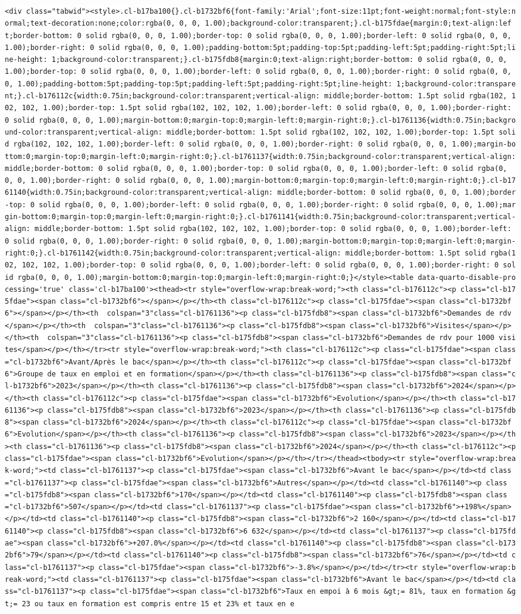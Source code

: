 ```{=html}
<div class="tabwid"><style>.cl-b17ba100{}.cl-b1732bf6{font-family:'Arial';font-size:11pt;font-weight:normal;font-style:normal;text-decoration:none;color:rgba(0, 0, 0, 1.00);background-color:transparent;}.cl-b175fdae{margin:0;text-align:left;border-bottom: 0 solid rgba(0, 0, 0, 1.00);border-top: 0 solid rgba(0, 0, 0, 1.00);border-left: 0 solid rgba(0, 0, 0, 1.00);border-right: 0 solid rgba(0, 0, 0, 1.00);padding-bottom:5pt;padding-top:5pt;padding-left:5pt;padding-right:5pt;line-height: 1;background-color:transparent;}.cl-b175fdb8{margin:0;text-align:right;border-bottom: 0 solid rgba(0, 0, 0, 1.00);border-top: 0 solid rgba(0, 0, 0, 1.00);border-left: 0 solid rgba(0, 0, 0, 1.00);border-right: 0 solid rgba(0, 0, 0, 1.00);padding-bottom:5pt;padding-top:5pt;padding-left:5pt;padding-right:5pt;line-height: 1;background-color:transparent;}.cl-b176112c{width:0.75in;background-color:transparent;vertical-align: middle;border-bottom: 1.5pt solid rgba(102, 102, 102, 1.00);border-top: 1.5pt solid rgba(102, 102, 102, 1.00);border-left: 0 solid rgba(0, 0, 0, 1.00);border-right: 0 solid rgba(0, 0, 0, 1.00);margin-bottom:0;margin-top:0;margin-left:0;margin-right:0;}.cl-b1761136{width:0.75in;background-color:transparent;vertical-align: middle;border-bottom: 1.5pt solid rgba(102, 102, 102, 1.00);border-top: 1.5pt solid rgba(102, 102, 102, 1.00);border-left: 0 solid rgba(0, 0, 0, 1.00);border-right: 0 solid rgba(0, 0, 0, 1.00);margin-bottom:0;margin-top:0;margin-left:0;margin-right:0;}.cl-b1761137{width:0.75in;background-color:transparent;vertical-align: middle;border-bottom: 0 solid rgba(0, 0, 0, 1.00);border-top: 0 solid rgba(0, 0, 0, 1.00);border-left: 0 solid rgba(0, 0, 0, 1.00);border-right: 0 solid rgba(0, 0, 0, 1.00);margin-bottom:0;margin-top:0;margin-left:0;margin-right:0;}.cl-b1761140{width:0.75in;background-color:transparent;vertical-align: middle;border-bottom: 0 solid rgba(0, 0, 0, 1.00);border-top: 0 solid rgba(0, 0, 0, 1.00);border-left: 0 solid rgba(0, 0, 0, 1.00);border-right: 0 solid rgba(0, 0, 0, 1.00);margin-bottom:0;margin-top:0;margin-left:0;margin-right:0;}.cl-b1761141{width:0.75in;background-color:transparent;vertical-align: middle;border-bottom: 1.5pt solid rgba(102, 102, 102, 1.00);border-top: 0 solid rgba(0, 0, 0, 1.00);border-left: 0 solid rgba(0, 0, 0, 1.00);border-right: 0 solid rgba(0, 0, 0, 1.00);margin-bottom:0;margin-top:0;margin-left:0;margin-right:0;}.cl-b1761142{width:0.75in;background-color:transparent;vertical-align: middle;border-bottom: 1.5pt solid rgba(102, 102, 102, 1.00);border-top: 0 solid rgba(0, 0, 0, 1.00);border-left: 0 solid rgba(0, 0, 0, 1.00);border-right: 0 solid rgba(0, 0, 0, 1.00);margin-bottom:0;margin-top:0;margin-left:0;margin-right:0;}</style><table data-quarto-disable-processing='true' class='cl-b17ba100'><thead><tr style="overflow-wrap:break-word;"><th class="cl-b176112c"><p class="cl-b175fdae"><span class="cl-b1732bf6"></span></p></th><th class="cl-b176112c"><p class="cl-b175fdae"><span class="cl-b1732bf6"></span></p></th><th  colspan="3"class="cl-b1761136"><p class="cl-b175fdb8"><span class="cl-b1732bf6">Demandes de rdv</span></p></th><th  colspan="3"class="cl-b1761136"><p class="cl-b175fdb8"><span class="cl-b1732bf6">Visites</span></p></th><th  colspan="3"class="cl-b1761136"><p class="cl-b175fdb8"><span class="cl-b1732bf6">Demandes de rdv pour 1000 visites</span></p></th></tr><tr style="overflow-wrap:break-word;"><th class="cl-b176112c"><p class="cl-b175fdae"><span class="cl-b1732bf6">Avant/Après le bac</span></p></th><th class="cl-b176112c"><p class="cl-b175fdae"><span class="cl-b1732bf6">Groupe de taux en emploi et en formation</span></p></th><th class="cl-b1761136"><p class="cl-b175fdb8"><span class="cl-b1732bf6">2023</span></p></th><th class="cl-b1761136"><p class="cl-b175fdb8"><span class="cl-b1732bf6">2024</span></p></th><th class="cl-b176112c"><p class="cl-b175fdae"><span class="cl-b1732bf6">Evolution</span></p></th><th class="cl-b1761136"><p class="cl-b175fdb8"><span class="cl-b1732bf6">2023</span></p></th><th class="cl-b1761136"><p class="cl-b175fdb8"><span class="cl-b1732bf6">2024</span></p></th><th class="cl-b176112c"><p class="cl-b175fdae"><span class="cl-b1732bf6">Evolution</span></p></th><th class="cl-b1761136"><p class="cl-b175fdb8"><span class="cl-b1732bf6">2023</span></p></th><th class="cl-b1761136"><p class="cl-b175fdb8"><span class="cl-b1732bf6">2024</span></p></th><th class="cl-b176112c"><p class="cl-b175fdae"><span class="cl-b1732bf6">Evolution</span></p></th></tr></thead><tbody><tr style="overflow-wrap:break-word;"><td class="cl-b1761137"><p class="cl-b175fdae"><span class="cl-b1732bf6">Avant le bac</span></p></td><td class="cl-b1761137"><p class="cl-b175fdae"><span class="cl-b1732bf6">Autres</span></p></td><td class="cl-b1761140"><p class="cl-b175fdb8"><span class="cl-b1732bf6">170</span></p></td><td class="cl-b1761140"><p class="cl-b175fdb8"><span class="cl-b1732bf6">507</span></p></td><td class="cl-b1761137"><p class="cl-b175fdae"><span class="cl-b1732bf6">+198%</span></p></td><td class="cl-b1761140"><p class="cl-b175fdb8"><span class="cl-b1732bf6">2 160</span></p></td><td class="cl-b1761140"><p class="cl-b175fdb8"><span class="cl-b1732bf6">6 632</span></p></td><td class="cl-b1761137"><p class="cl-b175fdae"><span class="cl-b1732bf6">+207.0%</span></p></td><td class="cl-b1761140"><p class="cl-b175fdb8"><span class="cl-b1732bf6">79</span></p></td><td class="cl-b1761140"><p class="cl-b175fdb8"><span class="cl-b1732bf6">76</span></p></td><td class="cl-b1761137"><p class="cl-b175fdae"><span class="cl-b1732bf6">-3.8%</span></p></td></tr><tr style="overflow-wrap:break-word;"><td class="cl-b1761137"><p class="cl-b175fdae"><span class="cl-b1732bf6">Avant le bac</span></p></td><td class="cl-b1761137"><p class="cl-b175fdae"><span class="cl-b1732bf6">Taux en empoi à 6 mois &gt;= 81%, taux en formation &gt;= 23 ou taux en formation est compris entre 15 et 23% et taux en e
```